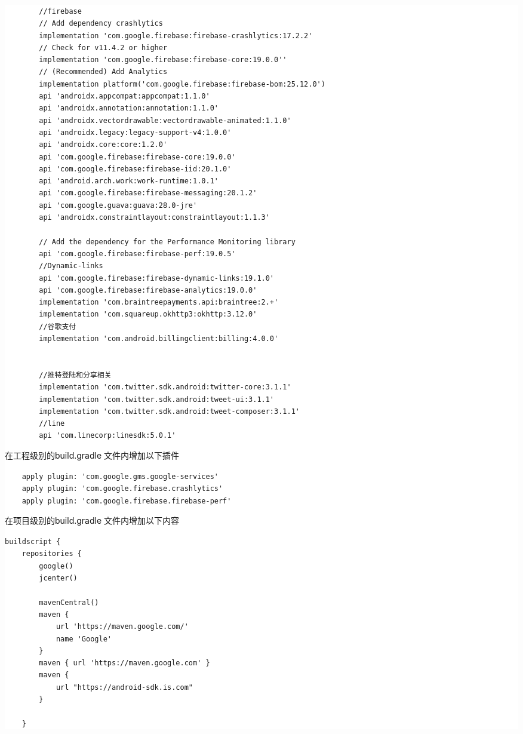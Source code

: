 ```
        //firebase
        // Add dependency crashlytics
        implementation 'com.google.firebase:firebase-crashlytics:17.2.2'
        // Check for v11.4.2 or higher
        implementation 'com.google.firebase:firebase-core:19.0.0''
        // (Recommended) Add Analytics
        implementation platform('com.google.firebase:firebase-bom:25.12.0')
        api 'androidx.appcompat:appcompat:1.1.0'
        api 'androidx.annotation:annotation:1.1.0'
        api 'androidx.vectordrawable:vectordrawable-animated:1.1.0'
        api 'androidx.legacy:legacy-support-v4:1.0.0'
        api 'androidx.core:core:1.2.0'
        api 'com.google.firebase:firebase-core:19.0.0'
        api 'com.google.firebase:firebase-iid:20.1.0'
        api 'android.arch.work:work-runtime:1.0.1'
        api 'com.google.firebase:firebase-messaging:20.1.2'
        api 'com.google.guava:guava:28.0-jre'
        api 'androidx.constraintlayout:constraintlayout:1.1.3'

        // Add the dependency for the Performance Monitoring library
        api 'com.google.firebase:firebase-perf:19.0.5'
        //Dynamic-links
        api 'com.google.firebase:firebase-dynamic-links:19.1.0'
        api 'com.google.firebase:firebase-analytics:19.0.0'
        implementation 'com.braintreepayments.api:braintree:2.+'
        implementation 'com.squareup.okhttp3:okhttp:3.12.0'
        //谷歌支付
        implementation 'com.android.billingclient:billing:4.0.0'


        //推特登陆和分享相关
        implementation 'com.twitter.sdk.android:twitter-core:3.1.1'
        implementation 'com.twitter.sdk.android:tweet-ui:3.1.1'
        implementation 'com.twitter.sdk.android:tweet-composer:3.1.1'
        //line
        api 'com.linecorp:linesdk:5.0.1'
```

在工程级别的build.gradle 文件内增加以下插件

```
    apply plugin: 'com.google.gms.google-services'
    apply plugin: 'com.google.firebase.crashlytics'
    apply plugin: 'com.google.firebase.firebase-perf'
```

在项目级别的build.gradle 文件内增加以下内容

```
buildscript {
    repositories {
        google()
        jcenter()

        mavenCentral()
        maven {
            url 'https://maven.google.com/'
            name 'Google'
        }
        maven { url 'https://maven.google.com' }
        maven {
            url "https://android-sdk.is.com"
        }

    }
```